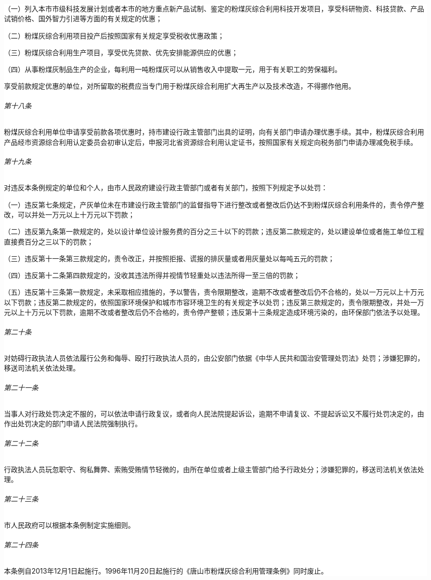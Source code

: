 （一）列入本市市级科技发展计划或者本市的地方重点新产品试制、鉴定的粉煤灰综合利用科技开发项目，享受科研物资、科技贷款、产品试销价格、国外智力引进等方面的有关规定的优惠；

（二）粉煤灰综合利用项目投产后按照国家有关规定享受税收优惠政策；

（三）粉煤灰综合利用生产项目，享受优先贷款、优先安排能源供应的优惠；

（四）从事粉煤灰制品生产的企业，每利用一吨粉煤灰可以从销售收入中提取一元，用于有关职工的劳保福利。

享受前款规定优惠的单位，对所留取的税费应当专门用于粉煤灰综合利用扩大再生产以及技术改造，不得挪作他用。

###### 第十八条

粉煤灰综合利用单位申请享受前款各项优惠时，持市建设行政主管部门出具的证明，向有关部门申请办理优惠手续。其中，粉煤灰综合利用产品经市资源综合利用认定委员会初审认定后，申报河北省资源综合利用认定证书，按照国家有关规定向税务部门申请办理减免税手续。

###### 第十九条

对违反本条例规定的单位和个人，由市人民政府建设行政主管部门或者有关部门，按照下列规定予以处罚：

（一）违反第七条规定，产灰单位未在市建设行政主管部门的监督指导下进行整改或者整改后仍达不到粉煤灰综合利用条件的，责令停产整改，可以并处一万元以上十万元以下罚款；

（二）违反第九条第一款规定的，处以设计单位设计服务费的百分之三十以下的罚款；违反第二款规定的，处以建设单位或者施工单位工程直接费百分之三以下的罚款；

（三）违反第十一条第三款规定的，责令改正，并按照拒报、谎报的排灰量或者用灰量处以每吨五元的罚款；

（四）违反第十二条第四款规定的，没收其违法所得并视情节轻重处以违法所得一至三倍的罚款；

（五）违反第十三条第一款规定，未采取相应措施的，予以警告，责令限期整改，逾期不改或者整改后仍不合格的，处以一万元以上十万元以下罚款；违反第二款规定的，依照国家环境保护和城市市容环境卫生的有关规定予以处罚；违反第三款规定的，责令限期整改，并处一万元以上十万元以下罚款，逾期不改或者整改后仍不合格的，责令停产整顿；违反第十三条规定造成环境污染的，由环保部门依法予以处理。

###### 第二十条

对妨碍行政执法人员依法履行公务和侮辱、殴打行政执法人员的，由公安部门依据《中华人民共和国治安管理处罚法》处罚；涉嫌犯罪的，移送司法机关依法处理。

###### 第二十一条

当事人对行政处罚决定不服的，可以依法申请行政复议，或者向人民法院提起诉讼，逾期不申请复议、不提起诉讼又不履行处罚决定的，由作出处罚决定的部门申请人民法院强制执行。

###### 第二十二条

行政执法人员玩忽职守、徇私舞弊、索贿受贿情节轻微的，由所在单位或者上级主管部门给予行政处分；涉嫌犯罪的，移送司法机关依法处理。

###### 第二十三条

市人民政府可以根据本条例制定实施细则。

###### 第二十四条

本条例自2013年12月1日起施行。1996年11月20日起施行的《唐山市粉煤灰综合利用管理条例》同时废止。
